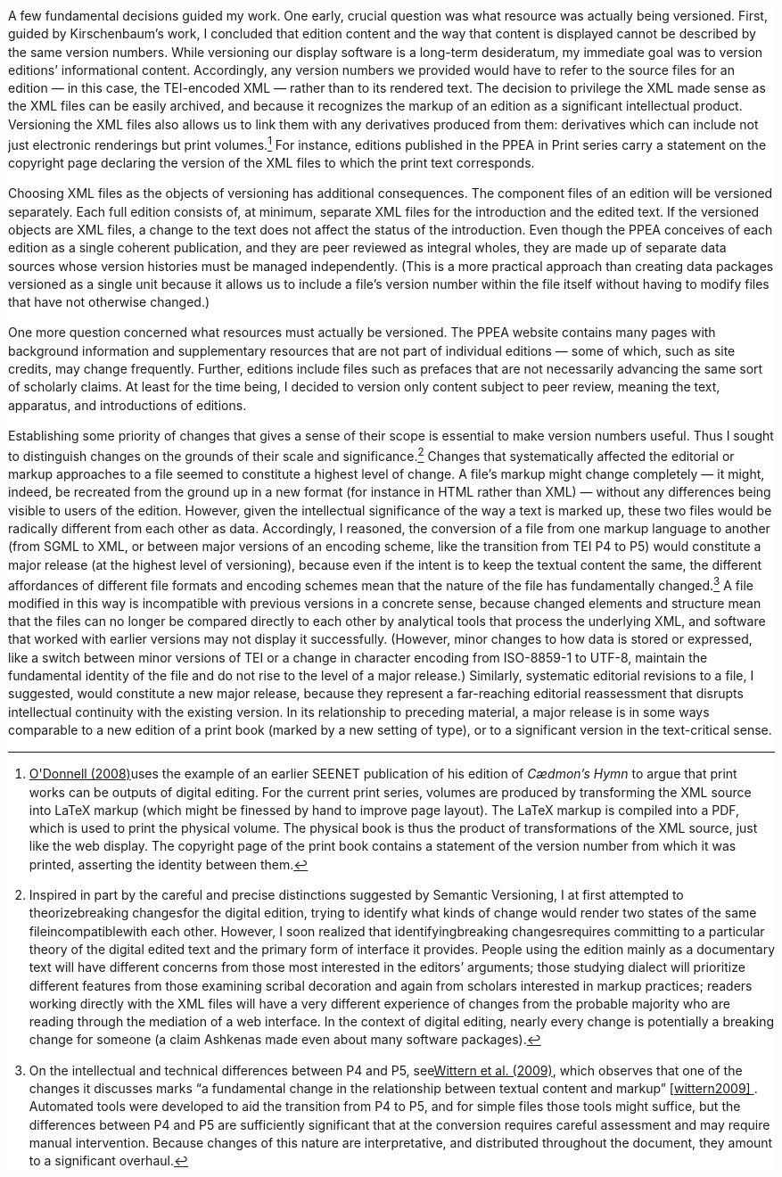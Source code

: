 A few fundamental decisions guided my work. One early, crucial question was what resource was actually being versioned. First, guided by Kirschenbaum’s work, I concluded that edition content and the way that content is displayed cannot be described by the same version numbers. While versioning our display software is a long-term desideratum, my immediate goal was to version editions’ informational content. Accordingly, any version numbers we provided would have to refer to the source files for an edition — in this case, the TEI-encoded XML — rather than to its rendered text. The decision to privilege the XML made sense as the XML files can be easily archived, and because it recognizes the markup of an edition as a significant intellectual product. Versioning the XML files also allows us to link them with any derivatives produced from them: derivatives which can include not just electronic renderings but print volumes.[^42] For instance, editions published in the PPEA in Print series carry a statement on the copyright page declaring the version of the XML files to which the print text corresponds.

Choosing XML files as the objects of versioning has additional consequences. The component files of an edition will be versioned separately. Each full edition consists of, at minimum, separate XML files for the introduction and the edited text. If the versioned objects are XML files, a change to the text does not affect the status of the introduction. Even though the PPEA conceives of each edition as a single coherent publication, and they are peer reviewed as integral wholes, they are made up of separate data sources whose version histories must be managed independently. (This is a more practical approach than creating data packages versioned as a single unit because it allows us to include a file’s version number within the file itself without having to modify files that have not otherwise changed.)

One more question concerned what resources must actually be versioned. The PPEA website contains many pages with background information and supplementary resources that are not part of individual editions — some of which, such as site credits, may change frequently. Further, editions include files such as prefaces that are not necessarily advancing the same sort of scholarly claims. At least for the time being, I decided to version only content subject to peer review, meaning the text, apparatus, and introductions of editions.

Establishing some priority of changes that gives a sense of their scope is essential to make version numbers useful. Thus I sought to distinguish changes on the grounds of their scale and significance.[^43] Changes that systematically affected the editorial or markup approaches to a file seemed to constitute a highest level of change. A file’s markup might change completely — it might, indeed, be recreated from the ground up in a new format (for instance in HTML rather than XML) — without any differences being visible to users of the edition. However, given the intellectual significance of the way a text is marked up, these two files would be radically different from each other as data. Accordingly, I reasoned, the conversion of a file from one markup language to another (from SGML to XML, or between major versions of an encoding scheme, like the transition from TEI P4 to P5) would constitute a major release (at the highest level of versioning), because even if the intent is to keep the textual content the same, the different affordances of different file formats and encoding schemes mean that the nature of the file has fundamentally changed.[^44] A file modified in this way is incompatible with previous versions in a concrete sense, because changed elements and structure mean that the files can no longer be compared directly to each other by analytical tools that process the underlying XML, and software that worked with earlier versions may not display it successfully. (However, minor changes to how data is stored or expressed, like a switch between minor versions of TEI or a change in character encoding from ISO-8859-1 to UTF-8, maintain the fundamental identity of the file and do not rise to the level of a major release.) Similarly, systematic editorial revisions to a file, I suggested, would constitute a new major release, because they represent a far-reaching editorial reassessment that disrupts intellectual continuity with the existing version. In its relationship to preceding material, a major release is in some ways comparable to a new edition of a print book (marked by a new setting of type), or to a significant version in the text-critical sense.


[^1]: [Tanselle (2001)](#tanselle2001)objects to the idea that electronic texts are in any way more fluid than printed texts. Modifying electronic files, Tanselle says, alters outputs no more completely or undetectably than does the resetting of type. But Tanselle undervalues the ways in which digital textuality (especially online) collapses the space between creation and publication: a revised forme is not broadcast into copies already printed, but changes made to a file on a webserver will immediately appear to anyone visiting the website, even if they have previously visited it, unless they have taken pains to archive a copy, and any savvy web user understands that an online resource may not be the same as last time they visited. The print world may be following the electronic: in today’s publishing environment, books areborn digital, designed on computer screens and printed with laser printers or with plates that are designed to be disposable and can be regularly recycled and recreated. I learned about current publishing practices from a talk by Matthew Kirschenbaum<a class="footnote-ref" href="#kirschenbaum2017"> [kirschenbaum2017] </a>, which has considerably influenced my thinking. Today’s printed books thus share in digital instability, and their bibliographers and archivists will need to be concerned with many of the issues of digital revision and versioning that I discuss in this article.
[^2]: As is frequently noted — see for example[Schreibman (2013), ¶41](#schreibman2013)and[Sahle (2016), 29-30](#sahle2016).
[^3]: These might be changes to underlying technologies, such as updating a piece of software on a webserver or upgrading to a version of a web framework designed for newer browsers, but they might also be changes in support of the long-term interoperability and accessibility of underlying data, such as migrating data to a new encoding standard after an old one has become obsolete.
[^4]: This definition is broadly similar to that offered in[Sahle (2016)](#sahle2016).Textual objectsis an intentionally expansive term, most obviously encompassing literary and historical works and documents, but potentially describing any materials that could be encoded and edited. I make no distinction betweeneditionandarchive(see[Price (2009)](#price2009)), and also refer to the organizations and publishing outlets that create and provide access to edition materials asprojectsand to their outputs astextsor, more generally,resources. The versioning problems with which I am concerned affect editions of all size, from ad-hoc encodings of individual documents to large digital archives encompassing many edited texts. While I am primarily thinking of richly encoded editions such as those based on Text Encoding Initiative standards, the issues and solutions I present would apply equally to plain text files.
[^5]: In addition to peer review processes offered by publishers, professional organizations have created mechanisms for peer reviewing digital editions. The Modern Language Association’s Committee on Scholarly Editions (MLA CSE) seal, awarded to Approved Editions, is available to print and digital editions alike. Member organizations of the Advanced Research Consortium — the Medieval Electronic Scholarly Alliance (MESA), 18thConnect, Nineteenth-Century Scholarship Online (NINES), ModNets, and Studies in Radicalism Online (SIRO) — also facilitate peer review processes for digital resources including digital editions. According to the ARC, when a node approves a resource, the node’s director issues a letter “geared toward tenure and promotion committees” that “highlights equivalencies to print publications” <a class="footnote-ref" href="#SPR"> [SPR] </a>.
[^6]: Of the thirty projects surveyed in the Appendix, only The Proceedings of the Old Bailey in my assessment prioritizes access to textual data over the reading of text. Turksa et al. emphasizes the degree to which editors, not to mention funders and potential publics, respond to the presentation of digital editions. The massive body of writing emphasizing the flexible displays and interfaces of digital editions implicitly understands them as resources that users will interact with through reading interfaces<a class="footnote-ref" href="#turska2016"> [turska2016] </a>; see for example[Tanselle (1995), 591-2](#tanselle1995)and[Shillingsburg (1996), 163-6](#shillingsburg1996). Shillinsburg suggests that digital editions are not well suited for novice or pleasure readers<a class="footnote-ref" href="#shillingsburg1996"> [shillingsburg1996] </a>, a proposition echoed by[Gabler (2010)](#gabler2010): “we read texts in their native print medium, that is, in books; but we study texts and works in editions – in editions that live in the digital medium.” However, note Krista Stinne Greve Rasmussen’s assertion that the role of reader is the foundation for more involved forms of textual study and knowledge creation<a class="footnote-ref" href="#rasmussen2016"> [rasmussen2016] </a>.
[^7]: That is, while commentators have praised the ways in which digital editions expose the editorial process and invite readers to interrogate the editors’ methods (see for example[Smith (2004), 317-318](#smith2004);[Gabler (2010), 48](#gabler2010)), digital editions still typically produce texts (even if those texts are multiple or provisional), and readers may well want to reference those texts as texts, using them as a basis for literary analysis, rather than engaging with them as arguments about text. A study of users of the Font Gaia digital library (which includes digitized content, digital exhibits, and digital editions) found that the most common use for the library was to consult documents online, though users were primarilyscanningand reading selectively rather than reading in full — occupying, the study’s author notes, Rasmussen’suserrole<a class="footnote-ref" href="#leblanc2018"> [leblanc2018] </a>.
[^8]: See[Kalvesmaki (2014)](#kalvesmaki2014)for a discussion the Canonical Text Services (CTS) standard for digital cross-references. The in-progress Distributed Text Services specification builds on the work of CTS to develop systems for computers to query and retrieve data from digital editions<a class="footnote-ref" href="#DTS2019"> [DTS2019] </a>.
[^9]: In the[Appendix](#appendix1)I present the results of an examination of thirty digital editions, finding that only 23% give their material version numbers, and only 13% version individual data files representing distinct texts. Major works devoted to scholarly editing in the digital age also omit discussion of versioning materials post-publication.[Shillingsburg (1996), 169](#shillingsburg1996)and[Kline and Perdue (2008), 288](#kline2008)both comment approvingly on the ability of editors to make corrections to published electronic editions, and both devote attention to managing data during the preparation of an edition, but neither offers concrete suggestions for managing changes to materials after publication. The essays in[Burnard et al. (2006)](#burnard2006), offer a good deal of practical insight into data issues of digital editions, and two address head-on the challenges posed by the mutability of digital editions<a class="footnote-ref" href="#berrie2006"> [berrie2006] </a><a class="footnote-ref" href="#deegan2006"> [deegan2006] </a>, but none of the contributions suggests clear practices for publicly versioning materials. The MLA CSE’s Guidelines for Editors of Scholarly Editions ask editors to consider the importance of “permanence or fixity” as well as the benefits of “openness and fluidity” (§1.2.3), and ask those charged with vetting editions in all media to determine whether a correction file will be available (§2, questions 22.3-4), and in the case of digital editions whether edition materials have been deposited in a long-term repository (§2, question 28.4); however, the guidelines offer no standards for how digital editions should make users aware of changes or ensure long-term reference<a class="footnote-ref" href="#MLAC2011"> [MLAC2011] </a>.[Pierazzo (2015), 186-187](#pierazzo2015)directly addresses the problem of versioning, perhaps heralding a needed increase of attention toward the issue. Pierazzo’s suggestion is to embed a revision control system within a digital edition; I will discuss the limitations of that approach below.
[^10]: For one statement on the impossibility of a definitive edition, see[Tanselle (1992), 74](#tanselle1992). On an edition as presenting a theory about the work being edited, see[Cerquiglini (1999), 22](#cerquiglini1999).
[^11]: The most recent edition of the APA style guide eliminates the recommendation to provide access dates<a class="footnote-ref" href="#PM2010"> [PM2010] </a>. By contrast, the 2003 edition of _The Chicago Manual of Style_ initiated the still-standing Chicago style recommendation against access dates. It also warned against including revision dates, though that stance has since weakened<a class="footnote-ref" href="#CM2003"> [CM2003] </a>.
[^12]: The blog also provides descriptions of additions and modifications to the _Archive_ website apart from updates to the XML data, though the blog description notes that minor changes in appearance and events such as server outages are not recorded.
[^13]: These systems are also known as version control systems; I use the term revision control systems to emphasize the fact that these systems record project data and changes to it, but do not identify versions of the data unless those versions are explicitly labeled within the RCS. The terms are essentially interchangeable in their typical use; Git, for example, identifies itself as a “version control system” on its homepage but as a “revision control system” in its manual<a class="footnote-ref" href="#git"> [git] </a><a class="footnote-ref" href="#gitum"> [gitum] </a>.
[^14]: RCSs can still be useful for presenting and exploring project history even if not embedded within the edition. For one endorsement, see[Escobar Varela (2016) ¶¶34-35](#escobarvarela2016). Release tagging, which Escobar Varela highlights, can be used in tandem with version numbering to label a particular state of the repository as representing a specific version — but this works effectively only where the contents of the repository are versioned together as a unit.
[^15]: It would be possible to automatically embed information regarding RCS revisions into data files so they preserved the information even if removed from the RCS, as one project profiled in the[Appendix](#appendix1)did; see[note 56](#note56). However, such measures are workarounds that highlight the extent to which RCS revision numbers differ from version identifiers created specifically for a resource.
[^16]: I collaborated with Daniel Paul O’Donnell to use Zenodo to publish and version the source code for the online republication of his digital edition of _Cædmon’s Hymn_ <a class="footnote-ref" href="#odonnell2018"> [odonnell2018] </a>.
[^17]: On the prominence of documentary editing in the digital sphere, see[Pierazzo (2014)](#pierazzo2014).
[^18]: I cite only a few productive samples from these wide-ranging debates. For a concise and helpful, though dated, overview, see[Greetham (1992), 335-346](#greetham1992).
[^19]: This is not, of course, to suggest that the edition exists apart from the history of the work edited. A new edition becomes the latest entry in the textual history of the work it edits — it might even be said to constitute a version of that text — and a future study of the reception or evolution of the work might include the edition as one of its objects of study. But for the purposes of publication and data management, we need to think of the edition as its own unit and manage its evolution.
[^20]: In general, the individual numbers making up each segment are independent integers, so that 3.11.15 is a valid version number with major version 3, minor version 11, revision or patch 15.
[^21]: The CalVer proposal was released in 2016, but as the authors note, the practices they describe predate the document. Rather than trying to impose a standard format, the CalVer convention seeks to provide a common vocabulary and expose influential practices.
[^22]: Ironically, at the time of writing, the Semantic Versioning specification suffers from its own versioning problems; the version cited differs in two minor details from the version available at[https://semver.org/](https://semver.org/)(archived at[http://web.archive.org/web/20190803230500/https://semver.org/](http://web.archive.org/web/20190803230500/https://semver.org/)), though both are labeled as version 2.0.0.
[^23]: In light of this article’s argument, it is worth pointing out that Ashkenas posted his manifesto to GitHub’s Gist service, which versions files using Git. The document has been revised several times since its creation, and the hash in the URL allows me to link to a particular state of the document, but does not provide a way to signal how the state I cite (the most recent at the time of writing) relates to other states.
[^24]: For a satiric presentation ofsentimental versioning, see[Tarr (n.d.)](#tarr).
[^25]: Boot and van Zundert stress the importance of versioning the individual resources within the edition-networks they imagine, and suggest that the systems for managing data and services should even handle the versioning of platform infrastructure such as the operating systems on which technical services may depend<a class="footnote-ref" href="#boot2011"> [boot2011] </a>.
[^26]: [Witt (2018)](#witt2018)argues for making APIs the foundational avenues of data access and for constructing user interfaces as applications that consume data through APIs — if adopted at scale, an elegant approach to multiplicity and reuse.
[^27]: See[Bradley (2012)](#badley2012)for one critique of the marginalization of collaborators with technical expertise astechies, which Bradley argues improperly reduces technical contributions to “support work” <a class="footnote-ref" href="#bradley2012"> [bradley2012] </a>rather than recognizing the important intellectual contributions and innovations that all partners bring to the table. Bradley specifically notes the importance of “blending of the understanding of the materials with which one is working with an understanding of how to exploit the technology to emphasize what is important” as one important area of partnership<a class="footnote-ref" href="#bradley2012"> [bradley2012] </a>. I hope it will be clear that the separation of versioning I propose is not meant to downplay the intellectual importance of the technological components, either from the perspective of labor or from the perspective of scholarly resources.
[^28]: A related problem exists in the study of videogames, where many older games are experienced using emulators and researched through ROM files extracted from original media by third parties. For a discussion of the bibliographic description of such objects, see[Altice (2015), 333-341](#altice2015), which argues among other things that videogame scholars should cite even the emulators they use to examine such files.
[^29]: For example, in modern web development, the accepted best practice is for the structure of the document to specified in HTML, while formatting is applied using CSS. For a discussion of this principle, see[Berners-Lee (1998)](#berners-lee1998). In the context of digital editing, see[Pichler and Bruvik (2014)](#pichler2014).
[^30]: For a critique of the separation from the standpoint of textual studies, see[Galey (2010), 110-114](#galey2010).
[^31]: The TEI Guidelines credit this separation as a characteristic of the XML encoding language, which emphasizesdescriptiverather thanproceduralmarkup: that is, the markup categorizes pieces of a document according to what they mean or the structural purpose they serve rather than according to how they should be formatted; the formatting of a published document should be accomplished through other mechanisms<a class="footnote-ref" href="#TEI2019"> [TEI2019] </a>. That is not to say that the TEI Guidelines lack any facilities for describing the appearance of texts, but the Guidelines stress that components related to visual appearance are intended to describe a source document, not its desired output appearance (§1.3.1.1.3), and note that markup describing the visual features of a source document is descriptive markup (§v.2).
[^32]: [Régnier (2014), 76](#régnier2015), argues that “philologists can . . . be held responsible for the functional and aesthetic quality of the digital framework to which they entrust their work” and insists that “they have to collaborate on the invention of digitized text standards” like the visual codes that coalesced as standards for print scholarship.
[^33]: Sperberg-McQueen declares that the selection and presentation together constitute the interface of an edition. I use the term interface differently, to refer to a mechanism through which the edition exposes its information, whether displaying it visually through a graphical user interface (GUI) or exposing it to other computer programs by means of an application programming interface (API).
[^34]: Other platforms might require the edition’s maintainers to perform some action to update the data file’s derivatives, for example running a script to generate new HTML files for web display by applying an XSLT transformation to a source XML file. Only if the edition is exceptionally tightly packaged is it likely that the software of the edition must also be regenerated, and even if it is, the resulting display software will not be materially different.
[^35]: For an introductory overview to issues of digital preservation, see[Kilbride (2016)](#kilbride2016). For a discussion focused on digital editions, see[Deegan (2006)](#deegan2006). In combining text with (sometimes custom-built) software interfaces, digital editions present problems closely related to those involving other electronic literature.[Liu et al. (2005)](#liu2005)argue for the value of creating an XML-based format that can make content and portions of the experience of such works available even where the full experience cannot be recreated due to the obsolescence of software or hardware.
[^36]: See, for example,[Turska et al. (2016)](#turska2016), which argues that encoded data are the most important output of editing projects but suggests that editors are concerned with presentation and so lowering the barriers to publication will help them get down to the business of creating data.
[^37]: [Gants (2010), 133-134](#gants2010), considering the issues involved in describing a work of interactive fiction that takes the form of a computer program, proposes a similar identity. Using Bowers’s bibliographic framework, Gants compares the source code for the game to a single setting of type; compiling the game into executable code that will run on separate operating systems, he suggests, is analogous to reimposition in other formats.
[^38]: For an overview of the importance and challenges of software preservation and curation and a discussion of the role research libraries might play, see[Chassanoff et al. (2018)](#chassanoff2018).
[^39]: On the history of the PPEA, see[Knowles and Stinson (2014)](#knowles2014). On its early publication practices, see[Duggan and Lyman (2005)](#duggan2005).
[^40]: The first volume of this series was published in 2018:[Burrow and Turville-Petre (2018)](#burrow2018).
[^41]: Publication, for our purposes, means the official appearance of an edition on the public pages of the PPEA website. Because in digital scholarship the lines between unpublished and published materials have become increasingly blurred — many editors and projects, including the PPEA, make draft materials available — it may be appropriate to version prerelease materials as well, and similar procedures could apply. However, in drawing a distinction between unpublished and published materials, I emphasize that published materials have been officially recognized as appropriate for reference and citation, so users expect to be able to rely on it. Formal versioning practices support that implicit contract with users.
[^42]: [O'Donnell (2008)](#odonnell2008)uses the example of an earlier SEENET publication of his edition of _Cædmon’s Hymn_ to argue that print works can be outputs of digital editing. For the current print series, volumes are produced by transforming the XML source into LaTeX markup (which might be finessed by hand to improve page layout). The LaTeX markup is compiled into a PDF, which is used to print the physical volume. The physical book is thus the product of transformations of the XML source, just like the web display. The copyright page of the print book contains a statement of the version number from which it was printed, asserting the identity between them.
[^43]: Inspired in part by the careful and precise distinctions suggested by Semantic Versioning, I at first attempted to theorizebreaking changesfor the digital edition, trying to identify what kinds of change would render two states of the same fileincompatiblewith each other. However, I soon realized that identifyingbreaking changesrequires committing to a particular theory of the digital edited text and the primary form of interface it provides. People using the edition mainly as a documentary text will have different concerns from those most interested in the editors’ arguments; those studying dialect will prioritize different features from those examining scribal decoration and again from scholars interested in markup practices; readers working directly with the XML files will have a very different experience of changes from the probable majority who are reading through the mediation of a web interface. In the context of digital editing, nearly every change is potentially a breaking change for someone (a claim Ashkenas made even about many software packages).
[^44]: On the intellectual and technical differences between P4 and P5, see[Wittern et al. (2009)](#wittern2009), which observes that one of the changes it discusses marks “a fundamental change in the relationship between textual content and markup” <a class="footnote-ref" href="#wittern2009"> [wittern2009] </a>. Automated tools were developed to aid the transition from P4 to P5, and for simple files those tools might suffice, but the differences between P4 and P5 are sufficiently significant that at the conversion requires careful assessment and may require manual intervention. Because changes of this nature are interpretative, and distributed throughout the document, they amount to a significant overhaul.
[^45]: However, some types of widespread changes do not rise to the level of constituting a new major version, because they are intellectually trivial and do not involve theories of the text or its encoding. One example previously encountered by the project is changing the format in which line numbers are written without changing the numbers themselves.
[^46]: Desmond Schmidt argues that stand-off markup is essential to interoperability and should become the dominant approach to digital editing. In stand-off markup, a resource and its markup might reside in different files, and depending on technical and procedural approaches might have to be versioned separately. Stand-off markup also complicates the notion of versioning because stand-off markup is entangled with the text to which it is applied: though the markup may be stored externally, changes to the “source” document are likely to necessitate corresponding changes to the stand-off annotations in order to maintain their relationship. Schmidt’s discussion offers one possible way forward: he describes his stand-off alternative to a conventional document-based edition as a “bundle” of materials in separate files, and notes that this collection of files might be stored in a single container files<a class="footnote-ref" href="#schmidt2014"> [schmidt2014] </a>. An editorial bundle consisting of a “source” document, stand-off files, and metadata might thus be versioned as a single unit, in the same way that multiple research data files may be combined into a data package consisting as multiple files, versioned as one unit.
[^47]: See for example[Kuczera (2016)](#kuczera2016).
[^48]: I give the short titles provided by Sahle in order to facilitate easy cross-referencing with his list, where fuller citations and hyperlinks are available. On August 4, 2019, I used the Internet Archive Wayback Machine ([https://web.archive.org](https://web.archive.org)) to archive a copy of the landing page for each site on Sahle’s list, as well as all the links from that page that the Archive was able to automatically follow. That process does not preserve the sites in full, but it does establish a partial record of how the sites presented themselves when I consulted them. The archived versions may be accessed by entering the URL for each site at the Wayback Machine and navigating to the date in the site history.
[^49]: I recorded a project as keeping change logs in data files if I actually found such logs (for instance, in a <revisionDesc> element) or if the project’s technical documentation discusses creating them.
[^50]: Resources offering version numbers or change logs often record the dates of the changes; this column notes only those instances where a site records the date of last update in the absence of other change information. With the exception of _Van Gogh_ , the resources listed in this column provide a single date of last update for the site as a whole.
[^51]: I accessed the online sample of this resource. The URL button at the top of the screen, which provides a recommended citation, describes this as therevised edition, and gives the publication date as 2011. The Credits page provides only the original date of 2003. I have not considered that statement of a revised edition, which does not seem to be repeated elsewhere, to constitute a version identifier.
[^52]: Most of the materials published by this project are available only to subscribers; in addition to the project’s documentation, I consulted the freely available demo versions of a few texts made available on the site.
[^53]: I accessed the online sample of this resource.
[^54]: A Website History page provides updates on additions to the site materials, and individual pages, such as the Finding Aid resource, contain their own revision histories. The About page claims that “versioned corrections and revisions of the pages take place continuously” <a class="footnote-ref" href="#huber2019"> [huber2019] </a>, but I have not been able to find version identifiers or retrieve old versions — though the same page notes that archived versions of the site are available upon request.
[^55]: The URL provided by Sahle directs to the Plaoul Commentary as housed within the Scholastic Commentaries and Texts Archive ([http://scta.lombardpress.org/text/questions/plaoulcommentary](http://scta.lombardpress.org/text/questions/plaoulcommentary)). It is this form of the resource that I have examined.
[^56]: Each data file includes an XML comment at the beginning of the file that provides both the data and time when the project data was last modified and aSVN Revisionnumber: presumably the revision number in the Subversion repository in which the project is stored. (Apache Subversion is a revision control system predating Git.) This comment is likely created using an automated software tool when changes are committed to the Subversion repository, and all files appear to be labeled with the time and revision number of the latest commit to the project repository as a whole. I do not count these SVN revision numbers as version numbers because, as I discuss in this article, versioning involves intention and judgment. (Moreover, the revision numbers are not displayed outside of the data files.) However, SVN revision numbers do resemble project-wide version numbers more than do Git commit hashes: in SVN, revision numbers take the form of integers and each is one greater than the previous. Accordingly, these revision numbers could be used both to identify a particular state of the project and to understand the sequence among versions of a file.
[^57]: The Project Info menu option describes the site release asSecond digital edition (beta 2).However, the six listed revisions suggest a more complicated change history than this numbering expresses, so I do not count it as a meaningful site-wide version number. Thesecond editionappears to refer to the platform rather than to the underlying data or to the site as a whole.
[^58]: Does not provide access to underlying TEI files. The list of changes accompanying the edition exists in a format that might have been generated using <change> elements in the <revisionDesc> section of the TEI header, though it is impossible to be sure without the underlying XML.
[^59]: At the time of writing, _Proceedings of the Old Bailey_ is on version 8.0, _Schnitzler_ is on beta version 2.0, and _WeGA_ is on version 3.4.
[^60]: However, it is ambiguous whether all content changes register in the site’s version history, which currently only notes the addition of a new resource in conjunction with the release of Beta 2.0. Following its explanation of its versioning practices, the site explains, “Kleinere, z.B. von Benutzern gemeldete Fehler (Bugfixing und inhaltliche Fehlerkorrekturen) werden laufend behoben” [Smaller, e.g. user-reported errors (bugfixes and content corrections) are continuously fixed]; it is unclear whether these ongoing corrections are recorded or versioned.
[^61]: I was able to locate only two texts in the Archive with a stated Archive Edition number of 2:[Hunt (n.d.)](#hunt);[Masterpieces of D.G. Rossetti (n.d.)](#MDGR). For neither does the publicly available XML source include any metadata on revisions (the <revisionDesc> element is empty in both), so it is impossible to get a sense of what sorts of changes constitute a new edition. Possibly the publication of a new edition was considered to reset the revision state of the document, so that records of changes from the previous edition need not be preserved. It is also possible that the second edition resulted from creating the resources anew a second time. I looked for such materials by conducting a Google search of the rossettiarchive.org domain for the phrase “Electronic Archive Edition: 2” (and higher numbers).
[^62]: The _Rossetti Archive_ is not actually encoded in TEI, which its creators found insufficient for the needs of their materials<a class="footnote-ref" href="#mcgann2001"> [mcgann2001] </a>. However, the _Archive_ ’s encoding principles drew upon the standards of the TEI, and the `<editionStmt>` element of the file header is one component derived from the TEI. Early version of the TEI Guidelines are available at[https://tei-c.org/Vault/Vault-GL.html](https://tei-c.org/Vault/Vault-GL.html). For the earliest version of the `<editionStmt>` recommendation readily available online, see[Sperberg-McQueen and Burnard (1999), §5.2.2](#sperberg-mcqueen1999).## Bibliography